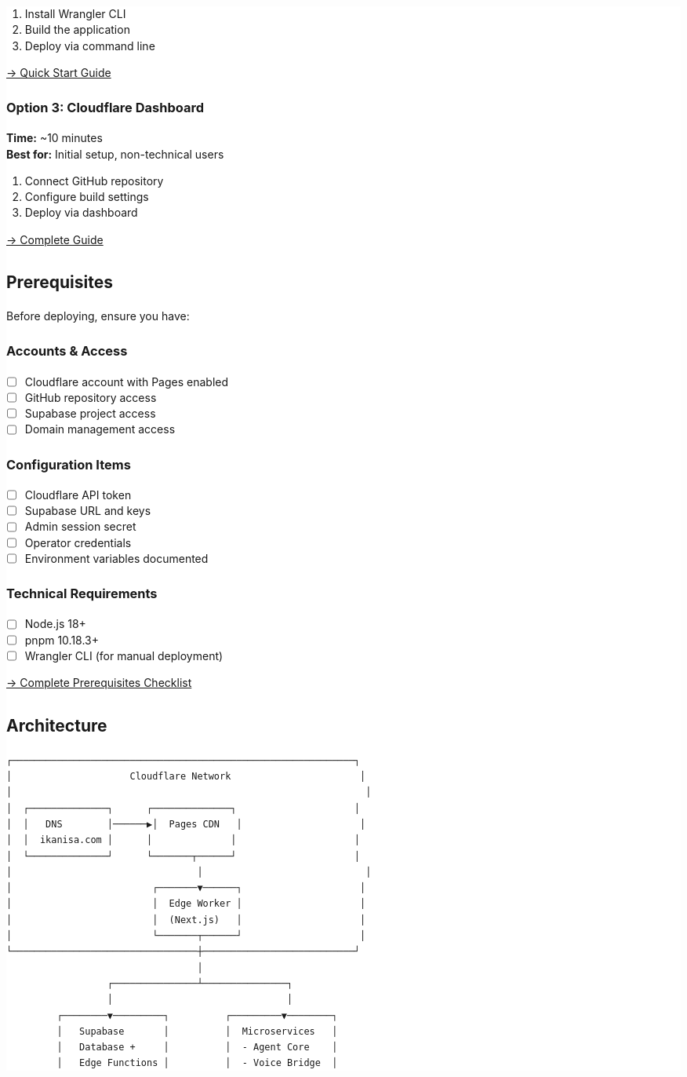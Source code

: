 1. Install Wrangler CLI
2. Build the application
3. Deploy via command line

[→ Quick Start Guide](./cloudflare-pages-quick-start.md#method-2-manual-cli-deployment)

### Option 3: Cloudflare Dashboard
**Time:** ~10 minutes  
**Best for:** Initial setup, non-technical users

1. Connect GitHub repository
2. Configure build settings
3. Deploy via dashboard

[→ Complete Guide](./cloudflare-pages-deployment.md#method-3-cloudflare-dashboard-direct-connection)

## Prerequisites

Before deploying, ensure you have:

### Accounts & Access
- [ ] Cloudflare account with Pages enabled
- [ ] GitHub repository access
- [ ] Supabase project access
- [ ] Domain management access

### Configuration Items
- [ ] Cloudflare API token
- [ ] Supabase URL and keys
- [ ] Admin session secret
- [ ] Operator credentials
- [ ] Environment variables documented

### Technical Requirements
- [ ] Node.js 18+
- [ ] pnpm 10.18.3+
- [ ] Wrangler CLI (for manual deployment)

[→ Complete Prerequisites Checklist](./cloudflare-pages-prerequisites-checklist.md)

## Architecture

```
┌─────────────────────────────────────────────────────────────┐
│                     Cloudflare Network                       │
│                                                               │
│  ┌──────────────┐      ┌──────────────┐                     │
│  │   DNS        │──────▶│  Pages CDN   │                     │
│  │  ikanisa.com │      │              │                     │
│  └──────────────┘      └───────┬──────┘                     │
│                                 │                             │
│                         ┌───────▼──────┐                     │
│                         │  Edge Worker │                     │
│                         │  (Next.js)   │                     │
│                         └───────┬──────┘                     │
└─────────────────────────────────┼───────────────────────────┘
                                  │
                  ┌───────────────┴───────────────┐
                  │                               │
         ┌────────▼─────────┐          ┌─────────▼────────┐
         │   Supabase       │          │  Microservices   │
         │   Database +     │          │  - Agent Core    │
         │   Edge Functions │          │  - Voice Bridge  │
```